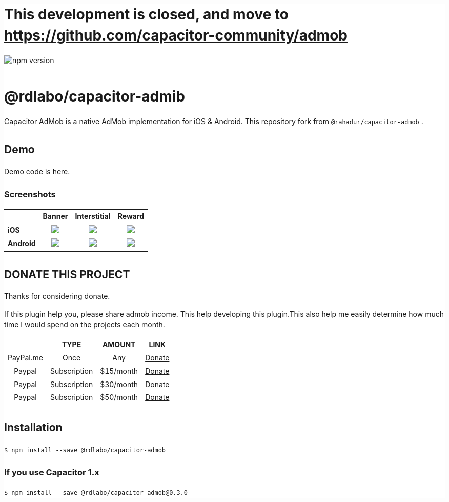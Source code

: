 # This development is closed, and move to https://github.com/capacitor-community/admob

[![npm version](https://badge.fury.io/js/%40rdlabo%2Fcapacitor-admob.svg)](https://badge.fury.io/js/%40rdlabo%2Fcapacitor-admob)

# @rdlabo/capacitor-admib

Capacitor AdMob is a native AdMob implementation for iOS & Android.
This repository fork from `@rahadur/capacitor-admob` .

## Demo

[Demo code is here.](https://github.com/rdlabo-team/capacitor-admob/tree/master/demo)

### Screenshots

|             |                Banner                |                Interstitial                |                Reward                |
| :---------- | :----------------------------------: | :----------------------------------------: | :----------------------------------: |
| **iOS**     | ![](demo/screenshots/ios_banner.png) | ![](demo/screenshots/ios_interstitial.png) | ![](demo/screenshots/ios_reward.png) |
| **Android** | ![](demo/screenshots/md_banner.png)  | ![](demo/screenshots/md_interstitial.png)  | ![](demo/screenshots/md_reward.png)  |

## DONATE THIS PROJECT

Thanks for considering donate.

If this plugin help you, please share admob income. This help developing this plugin.This also help me easily determine how much time I would spend on the projects each month.

|           |     TYPE     |  AMOUNT   |                                             LINK                                             |
| :-------: | :----------: | :-------: | :------------------------------------------------------------------------------------------: |
| PayPal.me |     Once     |    Any    |                            [Donate](https://www.paypal.me/rdlabo)                            |
|  Paypal   | Subscription | $15/month | [Donate](https://www.paypal.com/cgi-bin/webscr?cmd=_s-xclick&hosted_button_id=GE7XTRB3S6M4S) |
|  Paypal   | Subscription | $30/month | [Donate](https://www.paypal.com/cgi-bin/webscr?cmd=_s-xclick&hosted_button_id=ZV5NSRJ2MSMGN) |
|  Paypal   | Subscription | $50/month | [Donate](https://www.paypal.com/cgi-bin/webscr?cmd=_s-xclick&hosted_button_id=5RKVFKZRE8F36) |

## Installation

```
$ npm install --save @rdlabo/capacitor-admob
```

### If you use Capacitor 1.x

```
$ npm install --save @rdlabo/capacitor-admob@0.3.0
```
